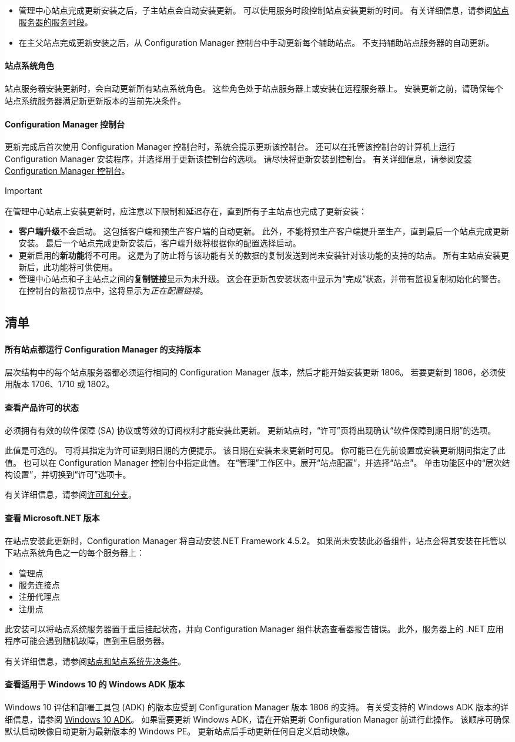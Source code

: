 -   管理中心站点完成更新安装之后，子主站点会自动安装更新。 可以使用服务时段控制站点安装更新的时间。 有关详细信息，请参阅[站点服务器的服务时段](/sccm/core/servers/manage/service-windows)。

-   在主父站点完成更新安装之后，从 Configuration Manager 控制台中手动更新每个辅助站点。 不支持辅助站点服务器的自动更新。

#### <a name="site-system-roles"></a>站点系统角色
站点服务器安装更新时，会自动更新所有站点系统角色。 这些角色处于站点服务器上或安装在远程服务器上。 安装更新之前，请确保每个站点系统服务器满足新更新版本的当前先决条件。

#### <a name="configuration-manager-consoles"></a>Configuration Manager 控制台   
更新完成后首次使用 Configuration Manager 控制台时，系统会提示更新该控制台。 还可以在托管该控制台的计算机上运行 Configuration Manager 安装程序，并选择用于更新该控制台的选项。 请尽快将更新安装到控制台。 有关详细信息，请参阅[安装 Configuration Manager 控制台](/sccm/core/servers/deploy/install/install-consoles)。

> [!IMPORTANT]  
> 在管理中心站点上安装更新时，应注意以下限制和延迟存在，直到所有子主站点也完成了更新安装：    
> - **客户端升级**不会启动。 这包括客户端和预生产客户端的自动更新。 此外，不能将预生产客户端提升至生产，直到最后一个站点完成更新安装。 最后一个站点完成更新安装后，客户端升级将根据你的配置选择启动。   
> - 更新启用的**新功能**将不可用。 这是为了防止将与该功能有关的数据的复制发送到尚未安装针对该功能的支持的站点。 所有主站点安装更新后，此功能将可供使用。   
> - 管理中心站点和子主站点之间的**复制链接**显示为未升级。 这会在更新包安装状态中显示为“完成”状态，并带有监视复制初始化的警告。 在控制台的监视节点中，这将显示为*正在配置链接*。


## <a name="checklist"></a>清单

#### <a name="all-sites-run-a-supported-version-of-configuration-manager"></a>所有站点都运行 Configuration Manager 的支持版本  
层次结构中的每个站点服务器都必须运行相同的 Configuration Manager 版本，然后才能开始安装更新 1806。 若要更新到 1806，必须使用版本 1706、1710 或 1802。

#### <a name="review-the-status-of-your-product-licensing"></a>查看产品许可的状态 
必须拥有有效的软件保障 (SA) 协议或等效的订阅权利才能安装此更新。 更新站点时，“许可”页将出现确认“软件保障到期日期”的选项。

此值是可选的。 可将其指定为许可证到期日期的方便提示。 该日期在安装未来更新时可见。 你可能已在先前设置或安装更新期间指定了此值。 也可以在 Configuration Manager 控制台中指定此值。 在“管理”工作区中，展开“站点配置”，并选择“站点”。 单击功能区中的“层次结构设置”，并切换到“许可”选项卡。

有关详细信息，请参阅[许可和分支](/sccm/core/understand/learn-more-editions)。

#### <a name="review-microsoft-net-versions"></a>查看 Microsoft.NET 版本 
在站点安装此更新时，Configuration Manager 将自动安装.NET Framework 4.5.2。 如果尚未安装此必备组件，站点会将其安装在托管以下站点系统角色之一的每个服务器上：

-   管理点
-   服务连接点
-   注册代理点
-   注册点

此安装可以将站点系统服务器置于重启挂起状态，并向 Configuration Manager 组件状态查看器报告错误。 此外，服务器上的 .NET 应用程序可能会遇到随机故障，直到重启服务器。

有关详细信息，请参阅[站点和站点系统先决条件](/sccm/core/plan-design/configs/site-and-site-system-prerequisites)。

#### <a name="review-the-version-of-the-windows-adk-for-windows-10"></a>查看适用于 Windows 10 的 Windows ADK 版本
Windows 10 评估和部署工具包 (ADK) 的版本应受到 Configuration Manager 版本 1806 的支持。 有关受支持的 Windows ADK 版本的详细信息，请参阅 [Windows 10 ADK](/sccm/core/plan-design/configs/support-for-windows-10#windows-10-adk)。 如果需要更新 Windows ADK，请在开始更新 Configuration Manager 前进行此操作。 该顺序可确保默认启动映像自动更新为最新版本的 Windows PE。 更新站点后手动更新任何自定义启动映像。
